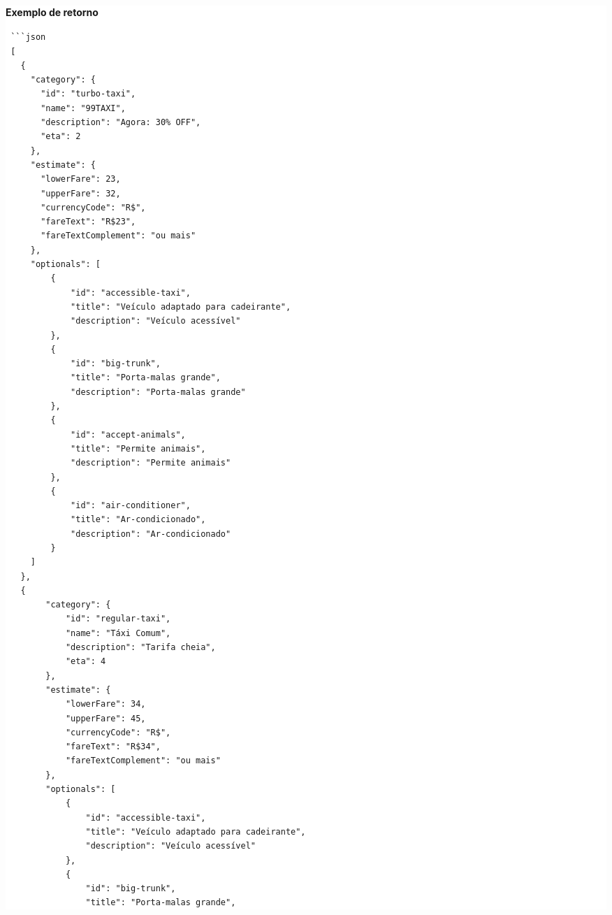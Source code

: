    **Exemplo de retorno**
   
     ```json
     [
       {
         "category": {
           "id": "turbo-taxi",
           "name": "99TAXI",
           "description": "Agora: 30% OFF",
           "eta": 2
         },
         "estimate": {
           "lowerFare": 23,
           "upperFare": 32,
           "currencyCode": "R$",
           "fareText": "R$23",
           "fareTextComplement": "ou mais"
         },
         "optionals": [
             {
                 "id": "accessible-taxi",
                 "title": "Veículo adaptado para cadeirante",
                 "description": "Veículo acessível"
             },
             {
                 "id": "big-trunk",
                 "title": "Porta-malas grande",
                 "description": "Porta-malas grande"
             },
             {
                 "id": "accept-animals",
                 "title": "Permite animais",
                 "description": "Permite animais"
             },
             {
                 "id": "air-conditioner",
                 "title": "Ar-condicionado",
                 "description": "Ar-condicionado"
             }
         ]
       },
       {
            "category": {
                "id": "regular-taxi",
                "name": "Táxi Comum",
                "description": "Tarifa cheia",
                "eta": 4
            },
            "estimate": {
                "lowerFare": 34,
                "upperFare": 45,
                "currencyCode": "R$",
                "fareText": "R$34",
                "fareTextComplement": "ou mais"
            },
            "optionals": [
                {
                    "id": "accessible-taxi",
                    "title": "Veículo adaptado para cadeirante",
                    "description": "Veículo acessível"
                },
                {
                    "id": "big-trunk",
                    "title": "Porta-malas grande",